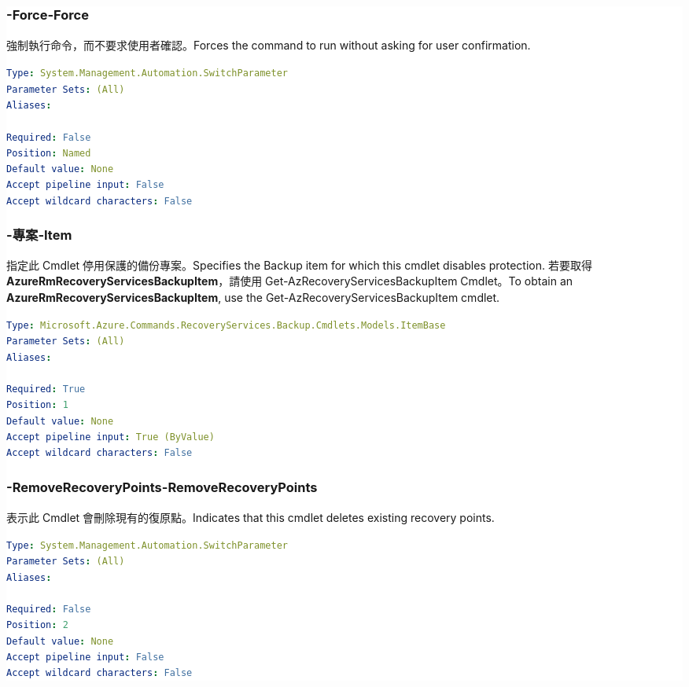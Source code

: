 ### <span data-ttu-id="b8775-121">-Force</span><span class="sxs-lookup"><span data-stu-id="b8775-121">-Force</span></span>
<span data-ttu-id="b8775-122">強制執行命令，而不要求使用者確認。</span><span class="sxs-lookup"><span data-stu-id="b8775-122">Forces the command to run without asking for user confirmation.</span></span>

```yaml
Type: System.Management.Automation.SwitchParameter
Parameter Sets: (All)
Aliases:

Required: False
Position: Named
Default value: None
Accept pipeline input: False
Accept wildcard characters: False
```

### <span data-ttu-id="b8775-123">-專案</span><span class="sxs-lookup"><span data-stu-id="b8775-123">-Item</span></span>
<span data-ttu-id="b8775-124">指定此 Cmdlet 停用保護的備份專案。</span><span class="sxs-lookup"><span data-stu-id="b8775-124">Specifies the Backup item for which this cmdlet disables protection.</span></span>
<span data-ttu-id="b8775-125">若要取得 **AzureRmRecoveryServicesBackupItem**，請使用 Get-AzRecoveryServicesBackupItem Cmdlet。</span><span class="sxs-lookup"><span data-stu-id="b8775-125">To obtain an **AzureRmRecoveryServicesBackupItem**, use the Get-AzRecoveryServicesBackupItem cmdlet.</span></span>

```yaml
Type: Microsoft.Azure.Commands.RecoveryServices.Backup.Cmdlets.Models.ItemBase
Parameter Sets: (All)
Aliases:

Required: True
Position: 1
Default value: None
Accept pipeline input: True (ByValue)
Accept wildcard characters: False
```

### <span data-ttu-id="b8775-126">-RemoveRecoveryPoints</span><span class="sxs-lookup"><span data-stu-id="b8775-126">-RemoveRecoveryPoints</span></span>
<span data-ttu-id="b8775-127">表示此 Cmdlet 會刪除現有的復原點。</span><span class="sxs-lookup"><span data-stu-id="b8775-127">Indicates that this cmdlet deletes existing recovery points.</span></span>

```yaml
Type: System.Management.Automation.SwitchParameter
Parameter Sets: (All)
Aliases:

Required: False
Position: 2
Default value: None
Accept pipeline input: False
Accept wildcard characters: False
```
